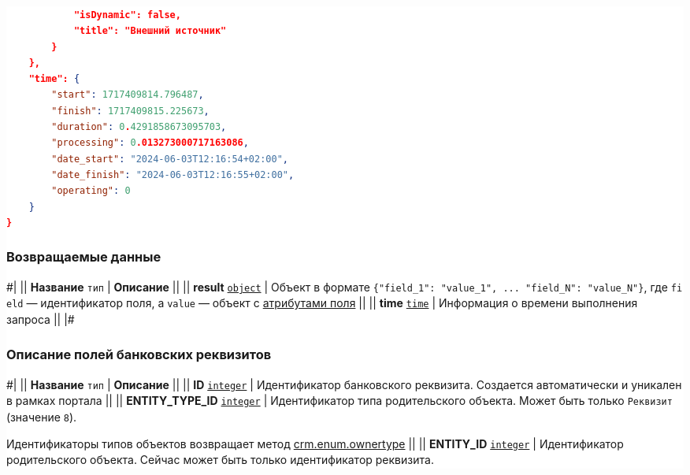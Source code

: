 ```json
            "isDynamic": false,
            "title": "Внешний источник"
        }
    },
    "time": {
        "start": 1717409814.796487,
        "finish": 1717409815.225673,
        "duration": 0.4291858673095703,
        "processing": 0.013273000717163086,
        "date_start": "2024-06-03T12:16:54+02:00",
        "date_finish": "2024-06-03T12:16:55+02:00",
        "operating": 0
    }
}
```

### Возвращаемые данные

#|
|| **Название**
`тип` | **Описание** ||
|| **result**
[`object`](../../../data-types.md) | Объект в формате `{"field_1": "value_1", ... "field_N": "value_N"}`, где `field` — идентификатор поля, а `value` — объект с [атрибутами поля](#attributes) ||
|| **time**
[`time`](../../../data-types.md) | Информация о времени выполнения запроса ||
|#

### Описание полей банковских реквизитов

#|
|| **Название**
`тип` | **Описание** ||
|| **ID**
[`integer`](../../../data-types.md) | Идентификатор банковского реквизита. Создается автоматически и уникален в рамках портала ||
|| **ENTITY_TYPE_ID**
[`integer`](../../../data-types.md) | Идентификатор типа родительского объекта. Может быть только `Реквизит` (значение `8`).

Идентификаторы типов объектов возвращает метод [crm.enum.ownertype](../../auxiliary/enum/crm-enum-owner-type.md) ||
|| **ENTITY_ID**
[`integer`](../../../data-types.md) | Идентификатор родительского объекта. Сейчас может быть только идентификатор реквизита. 
